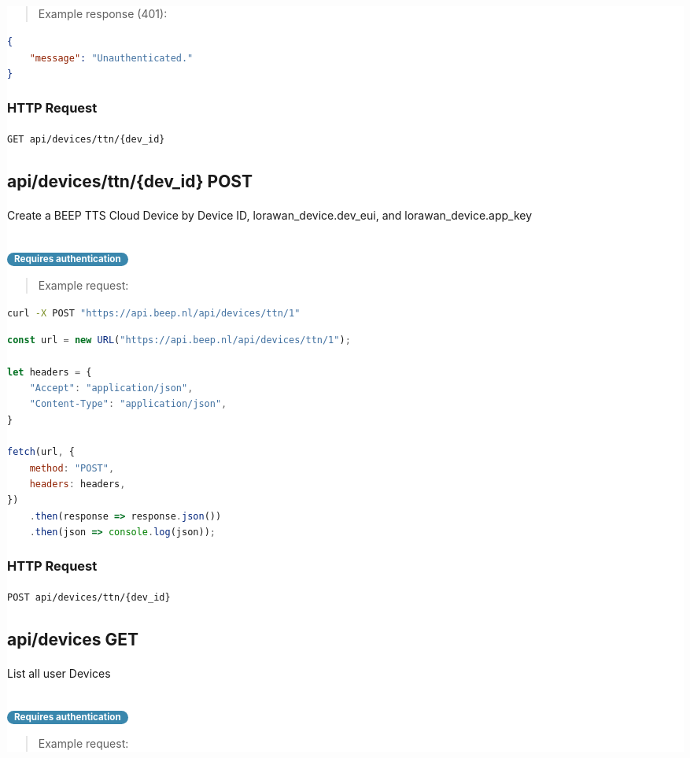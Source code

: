
> Example response (401):

```json
{
    "message": "Unauthenticated."
}
```

### HTTP Request
`GET api/devices/ttn/{dev_id}`





## api/devices/ttn/{dev_id} POST
Create a BEEP TTS Cloud Device by Device ID, lorawan_device.dev_eui, and lorawan_device.app_key

<br><small style="padding: 1px 9px 2px;font-weight: bold;white-space: nowrap;color: #ffffff;-webkit-border-radius: 9px;-moz-border-radius: 9px;border-radius: 9px;background-color: #3a87ad;">Requires authentication</small>
> Example request:

```bash
curl -X POST "https://api.beep.nl/api/devices/ttn/1" 
```

```javascript
const url = new URL("https://api.beep.nl/api/devices/ttn/1");

let headers = {
    "Accept": "application/json",
    "Content-Type": "application/json",
}

fetch(url, {
    method: "POST",
    headers: headers,
})
    .then(response => response.json())
    .then(json => console.log(json));
```



### HTTP Request
`POST api/devices/ttn/{dev_id}`





## api/devices GET
List all user Devices

<br><small style="padding: 1px 9px 2px;font-weight: bold;white-space: nowrap;color: #ffffff;-webkit-border-radius: 9px;-moz-border-radius: 9px;border-radius: 9px;background-color: #3a87ad;">Requires authentication</small>
> Example request:
